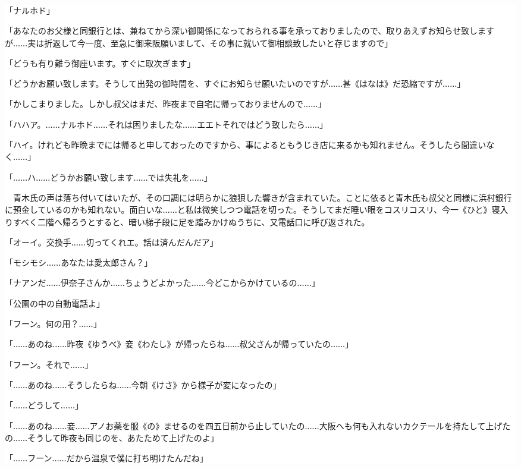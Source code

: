「ナルホド」

「あなたのお父様と同銀行とは、兼ねてから深い御関係になっておられる事を承っておりましたので、取りあえずお知らせ致しますが……実は折返して今一度、至急に御来阪願いまして、その事に就いて御相談致したいと存じますので」

「どうも有り難う御座います。すぐに取次ぎます」

「どうかお願い致します。そうして出発の御時間を、すぐにお知らせ願いたいのですが……甚《はなは》だ恐縮ですが……」

「かしこまりました。しかし叔父はまだ、昨夜まで自宅に帰っておりませんので……」

「ハハア。……ナルホド……それは困りましたな……エエトそれではどう致したら……」

「ハイ。けれども昨晩までには帰ると申しておったのですから、事によるともうじき店に来るかも知れません。そうしたら間違いなく……」

「……ハ……どうかお願い致します……では失礼を……」

　青木氏の声は落ち付いてはいたが、その口調には明らかに狼狽した響きが含まれていた。ことに依ると青木氏も叔父と同様に浜村銀行に預金しているのかも知れない。面白いな……と私は微笑しつつ電話を切った。そうしてまだ睡い眼をコスリコスリ、今一《ひと》寝入りすべく二階へ帰ろうとすると、暗い梯子段に足を踏みかけぬうちに、又電話口に呼び返された。

「オーイ。交換手……切ってくれエ。話は済んだんだア」

「モシモシ……あなたは愛太郎さん？」

「ナアンだ……伊奈子さんか……ちょうどよかった……今どこからかけているの……」

「公園の中の自動電話よ」

「フーン。何の用？……」

「……あのね……昨夜《ゆうべ》妾《わたし》が帰ったらね……叔父さんが帰っていたの……」

「フーン。それで……」

「……あのね……そうしたらね……今朝《けさ》から様子が変になったの」

「……どうして……」

「……あのね……妾……アノお薬を服《の》ませるのを四五日前から止していたの……大阪へも何も入れないカクテールを持たして上げたの……そうして昨夜も同じのを、あたためて上げたのよ」

「……フーン……だから温泉で僕に打ち明けたんだね」

